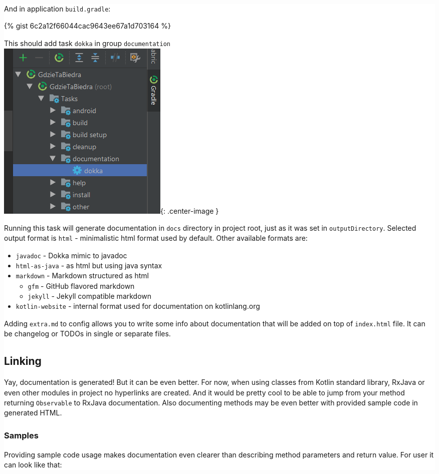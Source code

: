 And in application `build.gradle`:

{% gist 6c2a12f66044cac9643ee67a1d703164 %}

This should add task `dokka` in group `documentation`  
![Dokka task](assets/posts/android-build-hacks-3/dokka_task.png){: .center-image }  

Running this task will generate documentation in `docs` directory in project root, just as it was set in `outputDirectory`. Selected output format is `html` - minimalistic html format used by default. Other available formats are:
- `javadoc` - Dokka mimic to javadoc
- `html-as-java` - as html but using java syntax
- `markdown` - Markdown structured as html
  - `gfm` - GitHub flavored markdown
  - `jekyll` - Jekyll compatible markdown
- `kotlin-website` - internal format used for documentation on kotlinlang.org

Adding `extra.md` to config allows you to write some info about documentation that will be added on top of `index.html` file. It can be changelog or TODOs in single or separate files.

## Linking
Yay, documentation is generated! But it can be even better. For now, when using classes from Kotlin standard library, RxJava or even other modules in project no hyperlinks are created. And it would be pretty cool to be able to jump from your method returning `Observable` to RxJava documentation. Also documenting methods may be even better with provided sample code in generated HTML.

### Samples
Providing sample code usage makes documentation even clearer than describing method parameters and return value. For user it can look like that:  